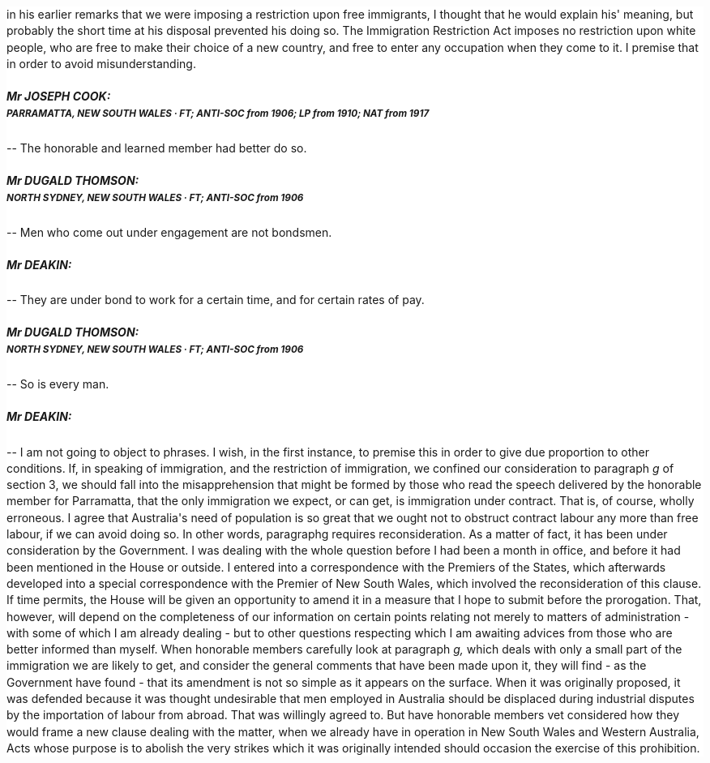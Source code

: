 in his earlier remarks that we were imposing a restriction upon free immigrants, I thought that he would explain his' meaning, but probably the short time at his disposal prevented his doing so. The Immigration Restriction Act imposes no restriction upon white people, who are free to make their choice of a new country, and free to enter any occupation when they come to it. I premise that in order to avoid misunderstanding. 

##### Mr JOSEPH COOK:<br><small class="text-muted">PARRAMATTA, NEW SOUTH WALES &middot; FT; ANTI-SOC from 1906; LP from 1910; NAT from 1917</small>

--  The honorable and learned member had better do so. 

##### Mr DUGALD THOMSON:<br><small class="text-muted">NORTH SYDNEY, NEW SOUTH WALES &middot; FT; ANTI-SOC from 1906</small>

--  Men who come out under engagement are not bondsmen. 

##### Mr DEAKIN:

-- They are under bond to work for a certain time, and for certain rates of pay. 

##### Mr DUGALD THOMSON:<br><small class="text-muted">NORTH SYDNEY, NEW SOUTH WALES &middot; FT; ANTI-SOC from 1906</small>

--  So is every man. 

##### Mr DEAKIN:

-- I am not going to object to phrases. I wish, in the first instance, to premise this in order to give due proportion to other conditions. If, in speaking of immigration, and the restriction of immigration, we confined our consideration to paragraph  *g*  of section 3, we should fall into the misapprehension that might be formed by those who read the speech delivered by the honorable member for Parramatta, that the only immigration we expect, or can get, is immigration under contract. That is, of course, wholly erroneous. I agree that Australia's need of population is so great that we ought not to obstruct contract labour any more than free labour, if we can avoid doing so. In other words, paragraphg requires reconsideration. As a matter of fact, it has been under consideration by the Government. I was dealing with the whole question before I had been a month in office, and before it had been mentioned in the House or outside. I entered into a correspondence with the Premiers of the States, which afterwards developed into a special correspondence with the Premier of New South Wales, which involved the reconsideration of this clause. If time permits, the House will be given an opportunity to amend it in a measure that I hope to submit before the prorogation. That, however, will depend on the completeness of our information on certain points relating not merely to matters of administration - with some of which I am already dealing - but to other questions respecting which I am awaiting advices from those who are better informed than myself. When honorable members carefully look at paragraph  *g,*  which deals with only a small part of the immigration we are likely to get, and consider the general comments that have been made upon it, they will find - as the Government have found - that its amendment is not so simple as it appears on the surface. When it was originally proposed, it was defended because it was  thought undesirable that men employed in Australia should be displaced during industrial disputes by the importation of labour from abroad. That was willingly agreed to. But have honorable members vet considered how they would frame a new clause dealing with the matter, when we already have in operation in New South Wales and Western Australia, Acts whose purpose is to abolish the very strikes which it was originally intended should occasion the exercise of this prohibition. 
